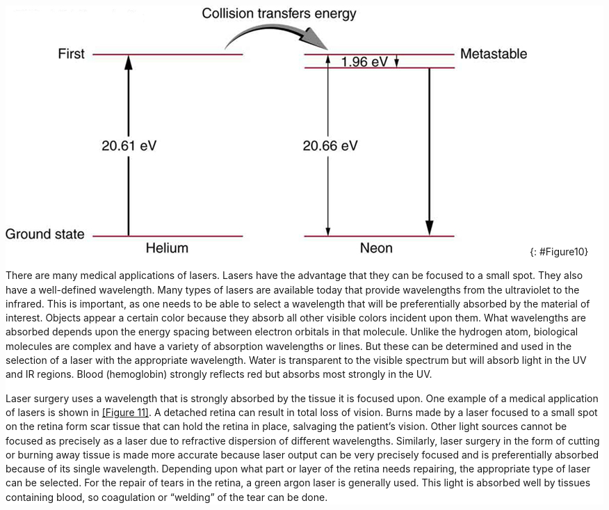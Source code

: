 ![On the left side of the figure, the ground state and first metastable state of helium atom are shown, and on the right side, the ground state and first metastable state of neon atom are shown. The difference between the two states of helium and neon atoms are estimated to be twenty point six one electron volts and twenty point six six electron volts, respectively. The collision transfer energy from helium to neon atoms is given as one point nine six electron volts.](../resources/Figure_30_05_09.jpg "Energy levels in helium and neon. In the common helium-neon laser, an electrical discharge pumps energy into the metastable states of both atoms. The gas mixture has about ten times more helium atoms than neon atoms. Excited helium atoms easily de-excite by transferring energy to neon in a collision. A population inversion in neon is achieved, allowing lasing by the neon to occur.")
{: #Figure10}

There are many medical applications of lasers. Lasers have the advantage that
they can be focused to a small spot. They also have a well-defined wavelength.
Many types of lasers are available today that provide wavelengths from the
ultraviolet to the infrared. This is important, as one needs to be able to
select a wavelength that will be preferentially absorbed by the material of
interest. Objects appear a certain color because they absorb all other visible
colors incident upon them. What wavelengths are absorbed depends upon the energy
spacing between electron orbitals in that molecule. Unlike the hydrogen atom,
biological molecules are complex and have a variety of absorption wavelengths or
lines. But these can be determined and used in the selection of a laser with the
appropriate wavelength. Water is transparent to the visible spectrum but will
absorb light in the UV and IR regions. Blood (hemoglobin) strongly reflects red
but absorbs most strongly in the UV.

Laser surgery uses a wavelength that is strongly absorbed by the tissue it is
focused upon. One example of a medical application of lasers is shown
in [[Figure 11]](#Figure11). A detached retina can result in total loss of
vision. Burns made by a laser focused to a small spot on the retina form scar
tissue that can hold the retina in place, salvaging the patient’s vision. Other
light sources cannot be focused as precisely as a laser due to refractive
dispersion of different wavelengths. Similarly, laser surgery in the form of
cutting or burning away tissue is made more accurate because laser output can be
very precisely focused and is preferentially absorbed because of its single
wavelength. Depending upon what part or layer of the retina needs repairing, the
appropriate type of laser can be selected. For the repair of tears in the
retina, a green argon laser is generally used. This light is absorbed well by
tissues containing blood, so coagulation or “welding” of the tear can be done.
